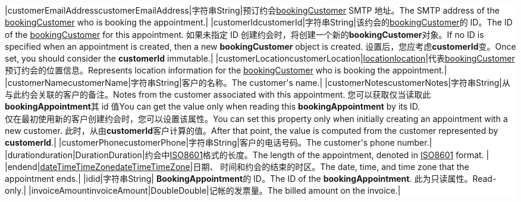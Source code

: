 |<span data-ttu-id="3a8a4-134">customerEmailAddress</span><span class="sxs-lookup"><span data-stu-id="3a8a4-134">customerEmailAddress</span></span>|<span data-ttu-id="3a8a4-135">字符串</span><span class="sxs-lookup"><span data-stu-id="3a8a4-135">String</span></span>|<span data-ttu-id="3a8a4-136">预订约会[bookingCustomer](bookingcustomer.md) SMTP 地址。</span><span class="sxs-lookup"><span data-stu-id="3a8a4-136">The SMTP address of the [bookingCustomer](bookingcustomer.md) who is booking the appointment.</span></span>|
|<span data-ttu-id="3a8a4-137">customerId</span><span class="sxs-lookup"><span data-stu-id="3a8a4-137">customerId</span></span>|<span data-ttu-id="3a8a4-138">字符串</span><span class="sxs-lookup"><span data-stu-id="3a8a4-138">String</span></span>|<span data-ttu-id="3a8a4-139">该约会的[bookingCustomer](bookingcustomer.md)的 ID。</span><span class="sxs-lookup"><span data-stu-id="3a8a4-139">The ID of the [bookingCustomer](bookingcustomer.md) for this appointment.</span></span> <span data-ttu-id="3a8a4-140">如果未指定 ID 创建约会时，将创建一个新的**bookingCustomer**对象。</span><span class="sxs-lookup"><span data-stu-id="3a8a4-140">If no ID is specified when an appointment is created, then a new **bookingCustomer** object is created.</span></span> <span data-ttu-id="3a8a4-141">设置后，您应考虑**customerId**变。</span><span class="sxs-lookup"><span data-stu-id="3a8a4-141">Once set, you should consider the **customerId** immutable.</span></span>|
|<span data-ttu-id="3a8a4-142">customerLocation</span><span class="sxs-lookup"><span data-stu-id="3a8a4-142">customerLocation</span></span>|[<span data-ttu-id="3a8a4-143">location</span><span class="sxs-lookup"><span data-stu-id="3a8a4-143">location</span></span>](location.md)|<span data-ttu-id="3a8a4-144">代表[bookingCustomer](bookingcustomer.md)预订约会的位置信息。</span><span class="sxs-lookup"><span data-stu-id="3a8a4-144">Represents location information for the [bookingCustomer](bookingcustomer.md) who is booking the appointment.</span></span>|
|<span data-ttu-id="3a8a4-145">customerName</span><span class="sxs-lookup"><span data-stu-id="3a8a4-145">customerName</span></span>|<span data-ttu-id="3a8a4-146">字符串</span><span class="sxs-lookup"><span data-stu-id="3a8a4-146">String</span></span>|<span data-ttu-id="3a8a4-147">客户的名称。</span><span class="sxs-lookup"><span data-stu-id="3a8a4-147">The customer's name.</span></span>|
|<span data-ttu-id="3a8a4-148">customerNotes</span><span class="sxs-lookup"><span data-stu-id="3a8a4-148">customerNotes</span></span>|<span data-ttu-id="3a8a4-149">字符串</span><span class="sxs-lookup"><span data-stu-id="3a8a4-149">String</span></span>|<span data-ttu-id="3a8a4-150">从与此约会关联的客户的备注。</span><span class="sxs-lookup"><span data-stu-id="3a8a4-150">Notes from the customer associated with this appointment.</span></span> <span data-ttu-id="3a8a4-151">您可以获取仅当读取此**bookingAppointment**其 id 值</span><span class="sxs-lookup"><span data-stu-id="3a8a4-151">You can get the value only when reading this **bookingAppointment** by its ID.</span></span> <br> <span data-ttu-id="3a8a4-152">仅在最初使用新的客户创建约会时，您可以设置该属性。</span><span class="sxs-lookup"><span data-stu-id="3a8a4-152">You can set this property only when initially creating an appointment with a new customer.</span></span> <span data-ttu-id="3a8a4-153">此时，从由**customerId**客户计算的值。</span><span class="sxs-lookup"><span data-stu-id="3a8a4-153">After that point, the value is computed from the customer represented by **customerId**.</span></span>|
|<span data-ttu-id="3a8a4-154">customerPhone</span><span class="sxs-lookup"><span data-stu-id="3a8a4-154">customerPhone</span></span>|<span data-ttu-id="3a8a4-155">字符串</span><span class="sxs-lookup"><span data-stu-id="3a8a4-155">String</span></span>|<span data-ttu-id="3a8a4-156">客户的电话号码。</span><span class="sxs-lookup"><span data-stu-id="3a8a4-156">The customer's phone number.</span></span>|
|<span data-ttu-id="3a8a4-157">duration</span><span class="sxs-lookup"><span data-stu-id="3a8a4-157">duration</span></span>|<span data-ttu-id="3a8a4-158">Duration</span><span class="sxs-lookup"><span data-stu-id="3a8a4-158">Duration</span></span>|<span data-ttu-id="3a8a4-159">约会中[ISO8601](https://www.iso.org/iso-8601-date-and-time-format.html)格式的长度。</span><span class="sxs-lookup"><span data-stu-id="3a8a4-159">The length of the appointment, denoted in [ISO8601](https://www.iso.org/iso-8601-date-and-time-format.html) format.</span></span> |
|<span data-ttu-id="3a8a4-160">end</span><span class="sxs-lookup"><span data-stu-id="3a8a4-160">end</span></span>|[<span data-ttu-id="3a8a4-161">dateTimeTimeZone</span><span class="sxs-lookup"><span data-stu-id="3a8a4-161">dateTimeTimeZone</span></span>](datetimetimezone.md)|<span data-ttu-id="3a8a4-162">日期、 时间和约会的结束的时区。</span><span class="sxs-lookup"><span data-stu-id="3a8a4-162">The date, time, and time zone that the appointment ends.</span></span>|
|<span data-ttu-id="3a8a4-163">id</span><span class="sxs-lookup"><span data-stu-id="3a8a4-163">id</span></span>|<span data-ttu-id="3a8a4-164">字符串</span><span class="sxs-lookup"><span data-stu-id="3a8a4-164">String</span></span>| <span data-ttu-id="3a8a4-165">**BookingAppointment**的 ID。</span><span class="sxs-lookup"><span data-stu-id="3a8a4-165">The ID of the **bookingAppointment**.</span></span> <span data-ttu-id="3a8a4-166">此为只读属性。</span><span class="sxs-lookup"><span data-stu-id="3a8a4-166">Read-only.</span></span>|
|<span data-ttu-id="3a8a4-167">invoiceAmount</span><span class="sxs-lookup"><span data-stu-id="3a8a4-167">invoiceAmount</span></span>|<span data-ttu-id="3a8a4-168">Double</span><span class="sxs-lookup"><span data-stu-id="3a8a4-168">Double</span></span>|<span data-ttu-id="3a8a4-169">记帐的发票量。</span><span class="sxs-lookup"><span data-stu-id="3a8a4-169">The billed amount on the invoice.</span></span>|